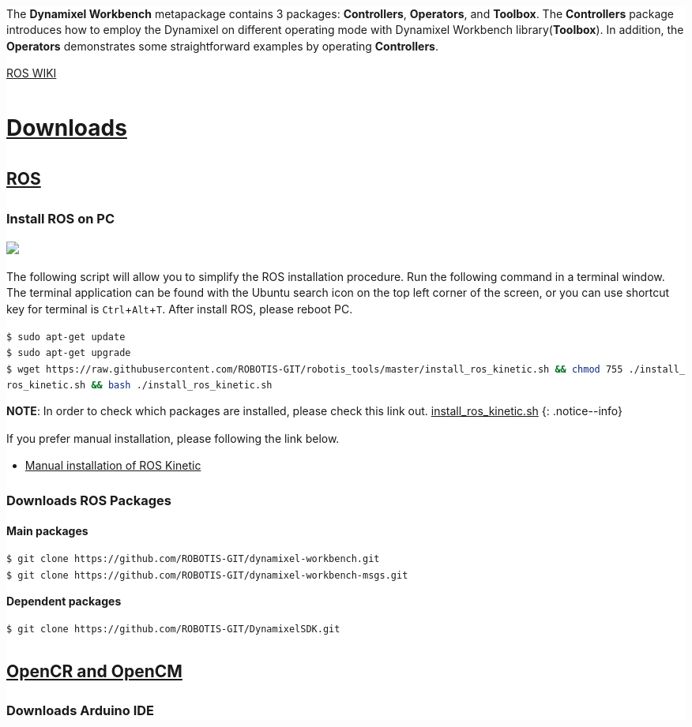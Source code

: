 
The **Dynamixel Workbench** metapackage contains 3 packages:  **Controllers**, **Operators**, and **Toolbox**. The **Controllers** package introduces how to employ the Dynamixel on different operating mode with Dynamixel Workbench library(**Toolbox**).  In addition, the **Operators** demonstrates some straightforward examples by operating **Controllers**.

[ROS WIKI](http://wiki.ros.org/dynamixel_workbench)

# [Downloads](#downloads)

## [ROS](#ros)

### Install ROS on PC

![](/assets/images/platform/turtlebot3/logo_ros.png)

The following script will allow you to simplify the ROS installation procedure. Run the following command in a terminal window. The terminal application can be found with the Ubuntu search icon on the top left corner of the screen, or you can use shortcut key for terminal is `Ctrl`+`Alt`+`T`. After install ROS, please reboot PC.

``` bash
$ sudo apt-get update
$ sudo apt-get upgrade
$ wget https://raw.githubusercontent.com/ROBOTIS-GIT/robotis_tools/master/install_ros_kinetic.sh && chmod 755 ./install_ros_kinetic.sh && bash ./install_ros_kinetic.sh
```

**NOTE**: In order to check which packages are installed, please check this link out. [install_ros_kinetic.sh](https://raw.githubusercontent.com/ROBOTIS-GIT/robotis_tools/master/install_ros_kinetic.sh)
{: .notice--info}

If you prefer manual installation, please following the link below.

- [Manual installation of ROS Kinetic](http://wiki.ros.org/kinetic/Installation/Ubuntu)

### Downloads ROS Packages

**Main packages**

``` bash
$ git clone https://github.com/ROBOTIS-GIT/dynamixel-workbench.git
$ git clone https://github.com/ROBOTIS-GIT/dynamixel-workbench-msgs.git
```

**Dependent packages**

``` bash
$ git clone https://github.com/ROBOTIS-GIT/DynamixelSDK.git
```

## [OpenCR and OpenCM](#opencr-and-opencm)

### Downloads Arduino IDE
